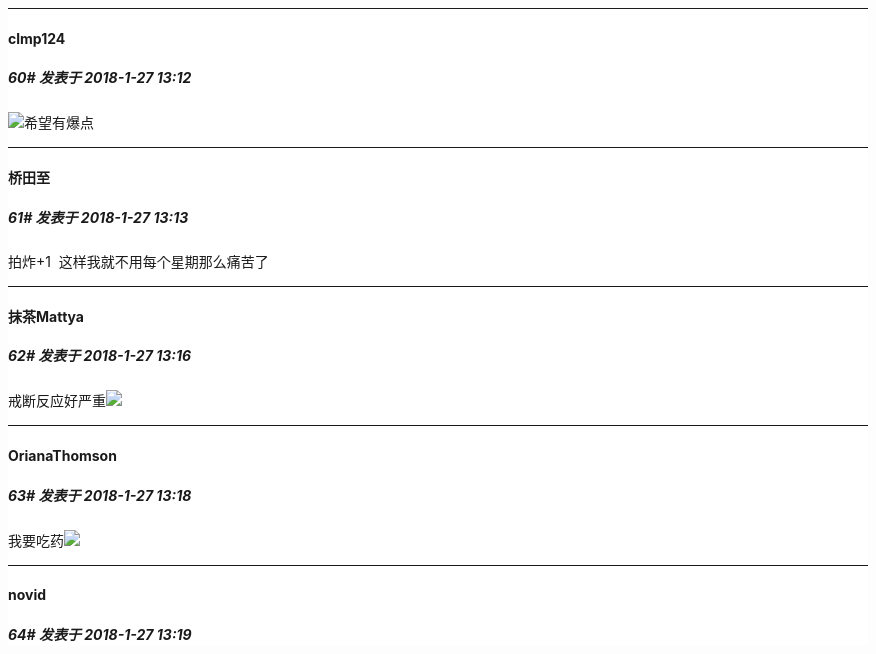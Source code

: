 
*****

####  clmp124  
##### 60#       发表于 2018-1-27 13:12



<img src="https://static.saraba1st.com/image/smiley/face2017/211.gif" referrerpolicy="no-referrer">希望有爆点







*****

####  桥田至  
##### 61#       发表于 2018-1-27 13:13




拍炸+1  这样我就不用每个星期那么痛苦了







*****

####  抹茶Mattya  
##### 62#       发表于 2018-1-27 13:16




戒断反应好严重<img src="https://static.saraba1st.com/image/smiley/face2017/125.png" referrerpolicy="no-referrer">







*****

####  OrianaThomson  
##### 63#       发表于 2018-1-27 13:18




我要吃药<img src="https://static.saraba1st.com/image/smiley/face2017/134.png" referrerpolicy="no-referrer">







*****

####  novid  
##### 64#       发表于 2018-1-27 13:19
